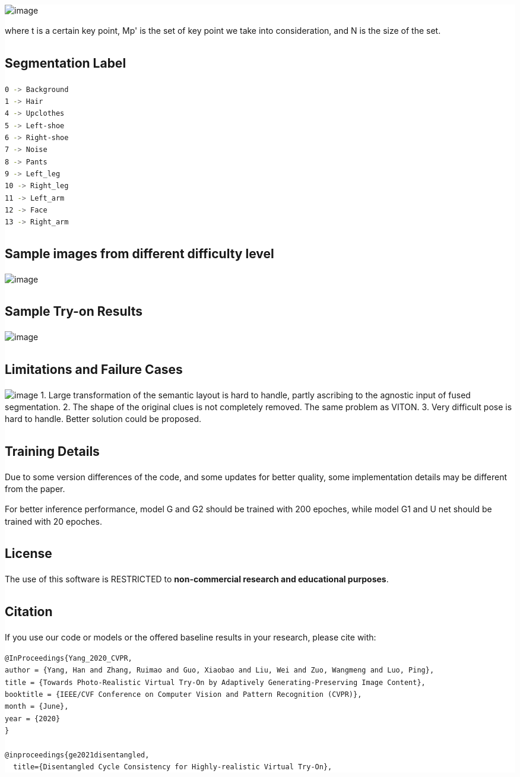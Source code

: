 ![image](https://github.com/switchablenorms/DeepFashion_Try_On/blob/master/images/formula.png)

where t is a certain key point, Mp' is the set of key point we take into consideration, and N is the size of the set. 
## Segmentation Label
```bash
0 -> Background
1 -> Hair
4 -> Upclothes
5 -> Left-shoe 
6 -> Right-shoe
7 -> Noise
8 -> Pants
9 -> Left_leg
10 -> Right_leg
11 -> Left_arm
12 -> Face
13 -> Right_arm
```
## Sample images from different difficulty level

![image](https://github.com/switchablenorms/DeepFashion_Try_On/blob/master/images/difficulty.png)

## Sample Try-on Results
  
![image](https://github.com/switchablenorms/DeepFashion_Try_On/blob/master/images/tryon.png)

## Limitations and Failure Cases
![image](https://github.com/switchablenorms/DeepFashion_Try_On/blob/master/images/failure.png)
	1. Large transformation of the semantic layout is hard to handle, partly ascribing to the agnostic input of fused segmentation.
	2. The shape of the original clues is not completely removed. The same problem as VITON.
	3. Very difficult pose is hard to handle. Better solution could be proposed.

## Training Details
Due to some version differences of the code, and some updates for better quality, some implementation details may be different from the paper. 

For better inference performance, model G and G2 should be trained with 200 epoches, while model G1 and U net should be trained with 20 epoches.

## License
The use of this software is RESTRICTED to **non-commercial research and educational purposes**.

## Citation
If you use our code or models or the offered baseline results in your research, please cite with:
```
@InProceedings{Yang_2020_CVPR,
author = {Yang, Han and Zhang, Ruimao and Guo, Xiaobao and Liu, Wei and Zuo, Wangmeng and Luo, Ping},
title = {Towards Photo-Realistic Virtual Try-On by Adaptively Generating-Preserving Image Content},
booktitle = {IEEE/CVF Conference on Computer Vision and Pattern Recognition (CVPR)},
month = {June},
year = {2020}
}

@inproceedings{ge2021disentangled,
  title={Disentangled Cycle Consistency for Highly-realistic Virtual Try-On},
```